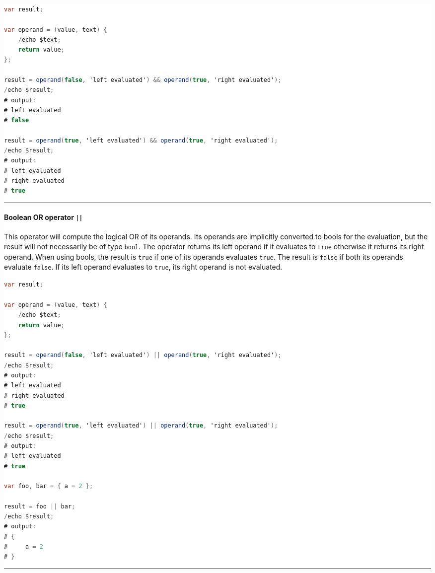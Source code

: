 ```csharp
var result;

var operand = (value, text) {
    /echo $text;
    return value;
}; 

result = operand(false, 'left evaluated') && operand(true, 'right evaluated'); 
/echo $result; 
# output:
# left evaluated
# false

result = operand(true, 'left evaluated') && operand(true, 'right evaluated'); 
/echo $result; 
# output:
# left evaluated
# right evaluated
# true
```

---

#### Boolean OR operator `||`

This operator will compute the logical OR of its operands. Its operands are implicitly converted to bools for the evaluation, but the result will not necessarily be of type `bool`. The operator returns its left operand if it evaluates to `true` otherwise it returns its right operand. When using bools, the result is `true` if one of its operands evaluates `true`. The result is `false` if both its operands evaluate `false`. If its left operand evaluates to `true`, its right operand is not evaluated.

```csharp
var result;

var operand = (value, text) {
    /echo $text;
    return value;
}; 

result = operand(false, 'left evaluated') || operand(true, 'right evaluated'); 
/echo $result; 
# output:
# left evaluated
# right evaluated
# true

result = operand(true, 'left evaluated') || operand(true, 'right evaluated'); 
/echo $result; 
# output:
# left evaluated
# true

var foo, bar = { a = 2 }; 

result = foo || bar; 
/echo $result; 
# output:
# {
#     a = 2
# }
```

---